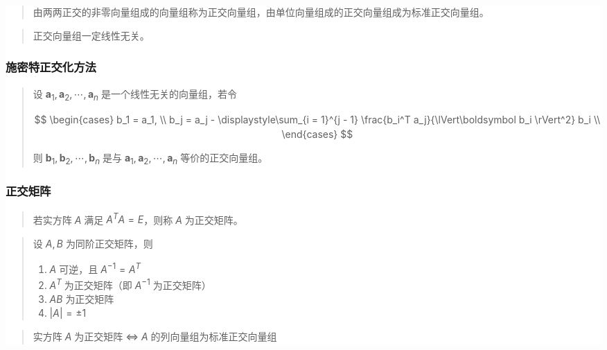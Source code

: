 > 由两两正交的非零向量组成的向量组称为正交向量组，由单位向量组成的正交向量组成为标准正交向量组。

> 正交向量组一定线性无关。

### 施密特正交化方法

> 设 $\boldsymbol a_1, \boldsymbol a_2, \cdots, \boldsymbol a_n$ 是一个线性无关的向量组，若令
>
> $$
\begin{cases}
    b_1 = a_1, \\
    b_j = a_j - \displaystyle\sum_{i = 1}^{j - 1} \frac{b_i^T a_j}{\lVert\boldsymbol b_i \rVert^2} b_i \\
\end{cases}
> $$
>
> 则 $\boldsymbol b_1, \boldsymbol b_2, \cdots, \boldsymbol b_n$ 是与 $\boldsymbol a_1, \boldsymbol a_2, \cdots, \boldsymbol a_n$ 等价的正交向量组。

### 正交矩阵

> 若实方阵 $A$ 满足 $A^T A = E$，则称 $A$ 为正交矩阵。

> 设 $A, B$ 为同阶正交矩阵，则
>
> 1. $A$ 可逆，且 $A^{-1} = A^T$
> 1. $A^T$ 为正交矩阵（即 $A^{-1}$ 为正交矩阵）
> 1. $AB$ 为正交矩阵
> 1. $|A| = \pm 1$

> 实方阵 $A$ 为正交矩阵 $\iff$ $A$ 的列向量组为标准正交向量组
